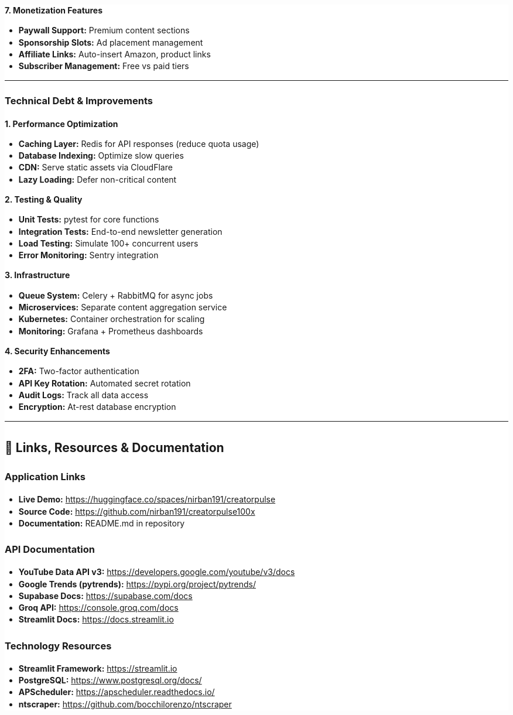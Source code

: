**7. Monetization Features**
- **Paywall Support:** Premium content sections
- **Sponsorship Slots:** Ad placement management
- **Affiliate Links:** Auto-insert Amazon, product links
- **Subscriber Management:** Free vs paid tiers

---

### Technical Debt & Improvements

**1. Performance Optimization**
- **Caching Layer:** Redis for API responses (reduce quota usage)
- **Database Indexing:** Optimize slow queries
- **CDN:** Serve static assets via CloudFlare
- **Lazy Loading:** Defer non-critical content

**2. Testing & Quality**
- **Unit Tests:** pytest for core functions
- **Integration Tests:** End-to-end newsletter generation
- **Load Testing:** Simulate 100+ concurrent users
- **Error Monitoring:** Sentry integration

**3. Infrastructure**
- **Queue System:** Celery + RabbitMQ for async jobs
- **Microservices:** Separate content aggregation service
- **Kubernetes:** Container orchestration for scaling
- **Monitoring:** Grafana + Prometheus dashboards

**4. Security Enhancements**
- **2FA:** Two-factor authentication
- **API Key Rotation:** Automated secret rotation
- **Audit Logs:** Track all data access
- **Encryption:** At-rest database encryption

---

## 🔗 Links, Resources & Documentation

### Application Links
- **Live Demo:** https://huggingface.co/spaces/nirban191/creatorpulse
- **Source Code:** https://github.com/nirban191/creatorpulse100x
- **Documentation:** README.md in repository

### API Documentation
- **YouTube Data API v3:** https://developers.google.com/youtube/v3/docs
- **Google Trends (pytrends):** https://pypi.org/project/pytrends/
- **Supabase Docs:** https://supabase.com/docs
- **Groq API:** https://console.groq.com/docs
- **Streamlit Docs:** https://docs.streamlit.io

### Technology Resources
- **Streamlit Framework:** https://streamlit.io
- **PostgreSQL:** https://www.postgresql.org/docs/
- **APScheduler:** https://apscheduler.readthedocs.io/
- **ntscraper:** https://github.com/bocchilorenzo/ntscraper

